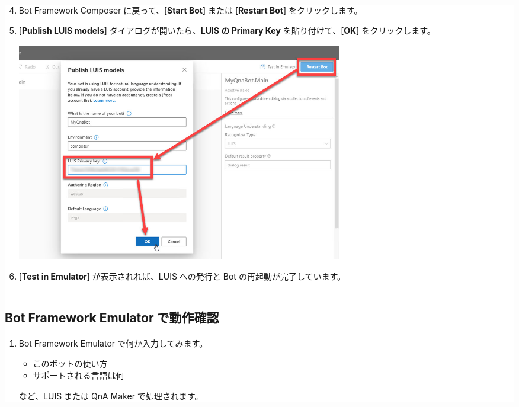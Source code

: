 4. Bot Framework Composer に戻って、[**Start Bot**] または [**Restart Bot**] をクリックします。

5. [**Publish LUIS models**] ダイアログが開いたら、**LUIS の Primary Key** を貼り付けて、[**OK**] をクリックします。

   <img src="./images/rev0/06/comp_publish_luis.jpg" width="540px" />

6. [**Test in Emulator**] が表示されれば、LUIS への発行と Bot の再起動が完了しています。

---

## Bot Framework Emulator で動作確認

1. Bot Framework Emulator で何か入力してみます。

   - このボットの使い方
   - サポートされる言語は何

   など、LUIS または QnA Maker で処理されます。
